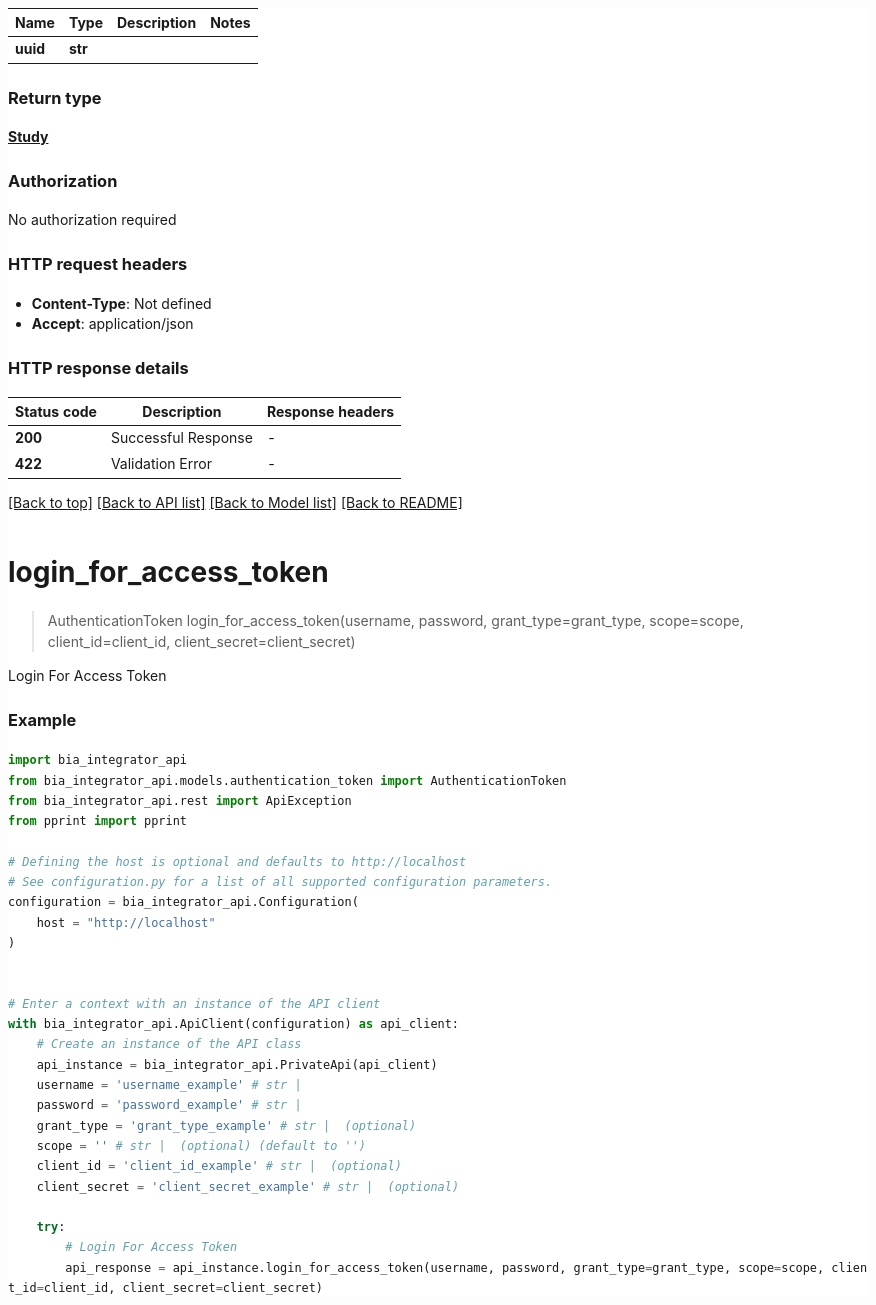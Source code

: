 
Name | Type | Description  | Notes
------------- | ------------- | ------------- | -------------
 **uuid** | **str**|  | 

### Return type

[**Study**](Study.md)

### Authorization

No authorization required

### HTTP request headers

 - **Content-Type**: Not defined
 - **Accept**: application/json

### HTTP response details

| Status code | Description | Response headers |
|-------------|-------------|------------------|
**200** | Successful Response |  -  |
**422** | Validation Error |  -  |

[[Back to top]](#) [[Back to API list]](../README.md#documentation-for-api-endpoints) [[Back to Model list]](../README.md#documentation-for-models) [[Back to README]](../README.md)

# **login_for_access_token**
> AuthenticationToken login_for_access_token(username, password, grant_type=grant_type, scope=scope, client_id=client_id, client_secret=client_secret)

Login For Access Token

### Example


```python
import bia_integrator_api
from bia_integrator_api.models.authentication_token import AuthenticationToken
from bia_integrator_api.rest import ApiException
from pprint import pprint

# Defining the host is optional and defaults to http://localhost
# See configuration.py for a list of all supported configuration parameters.
configuration = bia_integrator_api.Configuration(
    host = "http://localhost"
)


# Enter a context with an instance of the API client
with bia_integrator_api.ApiClient(configuration) as api_client:
    # Create an instance of the API class
    api_instance = bia_integrator_api.PrivateApi(api_client)
    username = 'username_example' # str | 
    password = 'password_example' # str | 
    grant_type = 'grant_type_example' # str |  (optional)
    scope = '' # str |  (optional) (default to '')
    client_id = 'client_id_example' # str |  (optional)
    client_secret = 'client_secret_example' # str |  (optional)

    try:
        # Login For Access Token
        api_response = api_instance.login_for_access_token(username, password, grant_type=grant_type, scope=scope, client_id=client_id, client_secret=client_secret)
```